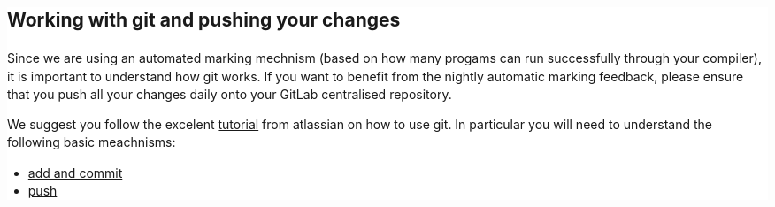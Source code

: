 ## Working with git and pushing your changes

Since we are using an automated marking mechnism (based on how many progams can run successfully through your compiler), it is important to understand how git works. If you want to benefit from the nightly automatic marking feedback, please ensure that you push all your changes daily onto your GitLab centralised repository.

We suggest you follow the excelent [tutorial](https://www.atlassian.com/git/tutorials/what-is-version-control) from atlassian on how to use git. In particular you will need to understand the following basic meachnisms:

* [add and commit](https://www.atlassian.com/git/tutorials/saving-changes)
* [push](https://www.atlassian.com/git/tutorials/syncing/git-push)
